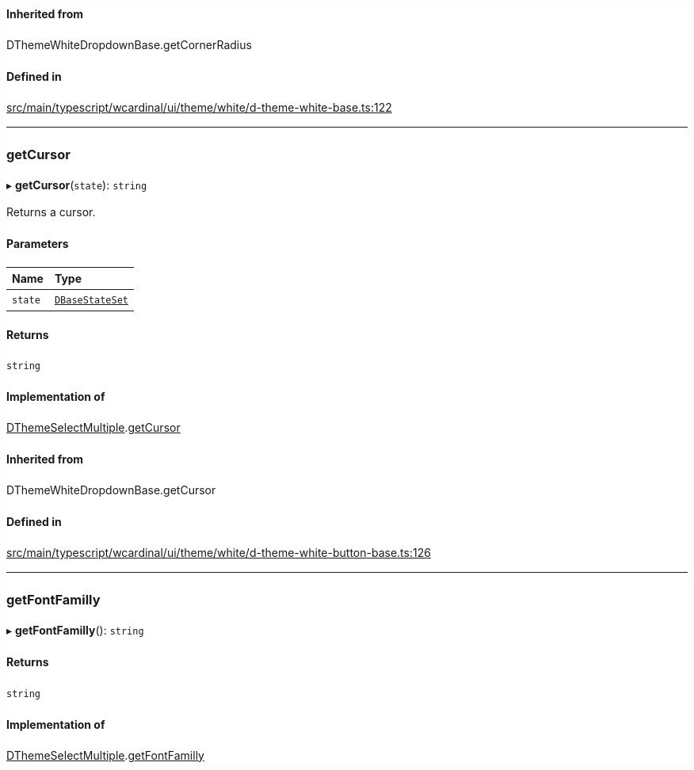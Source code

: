#### Inherited from

DThemeWhiteDropdownBase.getCornerRadius

#### Defined in

[src/main/typescript/wcardinal/ui/theme/white/d-theme-white-base.ts:122](https://github.com/winter-cardinal/winter-cardinal-ui/blob/v0.160.0/src/main/typescript/wcardinal/ui/theme/white/d-theme-white-base.ts#L122)

___

### getCursor

▸ **getCursor**(`state`): `string`

Returns a cursor.

#### Parameters

| Name | Type |
| :------ | :------ |
| `state` | [`DBaseStateSet`](../interfaces/DBaseStateSet.md) |

#### Returns

`string`

#### Implementation of

[DThemeSelectMultiple](../interfaces/DThemeSelectMultiple.md).[getCursor](../interfaces/DThemeSelectMultiple.md#getcursor)

#### Inherited from

DThemeWhiteDropdownBase.getCursor

#### Defined in

[src/main/typescript/wcardinal/ui/theme/white/d-theme-white-button-base.ts:126](https://github.com/winter-cardinal/winter-cardinal-ui/blob/v0.160.0/src/main/typescript/wcardinal/ui/theme/white/d-theme-white-button-base.ts#L126)

___

### getFontFamilly

▸ **getFontFamilly**(): `string`

#### Returns

`string`

#### Implementation of

[DThemeSelectMultiple](../interfaces/DThemeSelectMultiple.md).[getFontFamilly](../interfaces/DThemeSelectMultiple.md#getfontfamilly)
